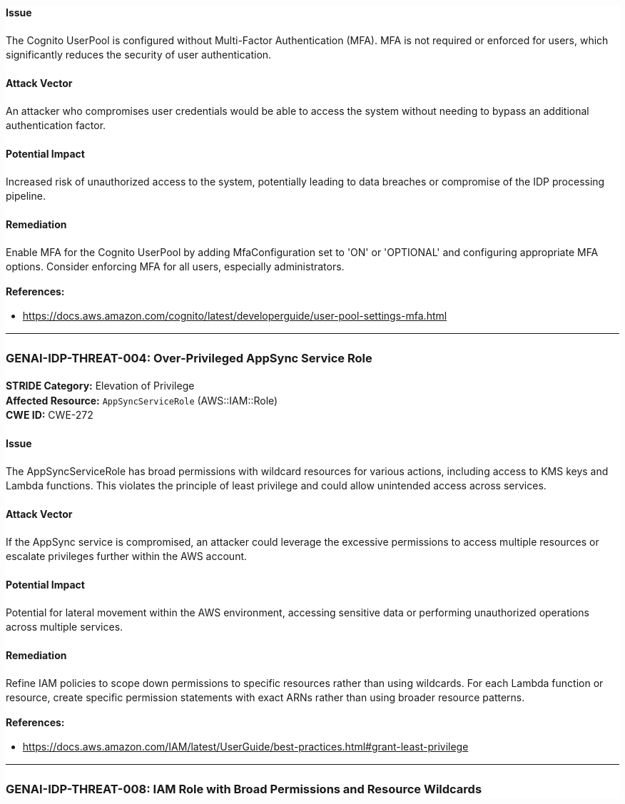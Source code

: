 #### Issue
The Cognito UserPool is configured without Multi-Factor Authentication (MFA). MFA is not required or enforced for users, which significantly reduces the security of user authentication.

#### Attack Vector
An attacker who compromises user credentials would be able to access the system without needing to bypass an additional authentication factor.

#### Potential Impact
Increased risk of unauthorized access to the system, potentially leading to data breaches or compromise of the IDP processing pipeline.

#### Remediation
Enable MFA for the Cognito UserPool by adding MfaConfiguration set to 'ON' or 'OPTIONAL' and configuring appropriate MFA options. Consider enforcing MFA for all users, especially administrators.

**References:**
- https://docs.aws.amazon.com/cognito/latest/developerguide/user-pool-settings-mfa.html

---

### GENAI-IDP-THREAT-004: Over-Privileged AppSync Service Role

**STRIDE Category:** Elevation of Privilege  
**Affected Resource:** `AppSyncServiceRole` (AWS::IAM::Role)  
**CWE ID:** CWE-272

#### Issue
The AppSyncServiceRole has broad permissions with wildcard resources for various actions, including access to KMS keys and Lambda functions. This violates the principle of least privilege and could allow unintended access across services.

#### Attack Vector
If the AppSync service is compromised, an attacker could leverage the excessive permissions to access multiple resources or escalate privileges further within the AWS account.

#### Potential Impact
Potential for lateral movement within the AWS environment, accessing sensitive data or performing unauthorized operations across multiple services.

#### Remediation
Refine IAM policies to scope down permissions to specific resources rather than using wildcards. For each Lambda function or resource, create specific permission statements with exact ARNs rather than using broader resource patterns.

**References:**
- https://docs.aws.amazon.com/IAM/latest/UserGuide/best-practices.html#grant-least-privilege

---

### GENAI-IDP-THREAT-008: IAM Role with Broad Permissions and Resource Wildcards

